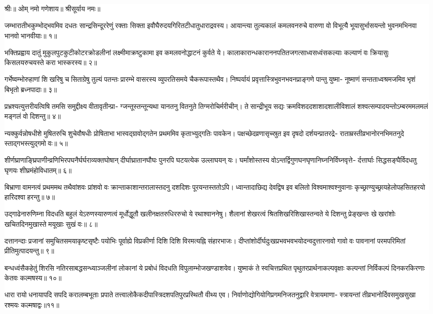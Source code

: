 

श्रीः॥ ओम् नमो गणेशाय॥ श्रीसूर्याय नमः॥

जम्भारातीभकुम्भोद्भवमिव दधतः सान्द्रसिन्दूररेणुं
रक्ताः सिक्ता इवौघैरुदयगिरितटीधातुधाराद्रवस्य।
आयान्त्या तुल्यकालं कमलवनरुचे वारुणा वो विभूत्यै
भूयासुर्भासयन्तो भुवनमभिनवा भानवो भानवीयाः॥ १॥

भक्तिप्रह्वाय दातुं मुकुलपुटकुटीकोटरक्रोडलीनां
लक्ष्मीमाक्रष्टुकामा इव कमलवनोद्धाटनं कुर्वते ये।
कालाकारान्धकाराननपतितजगत्साध्वसध्वंसकल्याः
कल्याणं वः क्रियासुः किसलयरुचयस्ते करा भास्करस्य॥ २॥

गर्भेष्वम्भोरुहाणां शि खरिषु च सिताग्रेषु तुल्यं पतन्तः
प्रारम्भे वासरस्य व्युपरतिसमये चैकरूपास्तथैव।
निष्पर्यायं प्रवृत्तास्त्रिभुवनभवनप्राङ्गणे पान्तु युष्मा-
नूष्माणं सन्तताध्वश्रमजमिव भृशं बिभृतो ब्रध्नपादाः॥ ३॥

प्रभ्रश्यत्युत्तरीयत्विषि तमसि समुद्दीक्ष्य वीतावृतीन्प्रा-
ग्जन्तूस्तन्तून्यथा यानतनु वितनुते तिग्मरोचिर्मरीचीन्।
ते सान्द्रीभूय सद्यः क्रमविशददशाशादशालीविशालं
शश्वत्सम्पादयन्तोऽम्बरममलमलं मङ्गलं वो दिशन्तु॥ ४॥

न्यक्कुर्वन्नोषधीशे मुषितरुचि शुचेवौषधीः प्रोषिताभा
भास्वद्ग्रावोद्गतेन प्रथममिव कृताभ्युद्गतिः पावकेन।
पक्षच्छेदव्रणासृच्स्रुत इव दृषदो दर्शयन्प्रातरद्रे-
राताम्रस्तीव्रभानोरनभिमतनुदे स्ताद्गभस्त्युद्गमो वः॥ ५॥

शीर्णघ्राणाङ्घ्रिपाणीन्व्रणिभिरपघनैर्घर्घराव्यक्तघोषान्
दीर्घाघ्रातानघौघः पुनरपि घटयत्येक उल्लाघयन् यः।
घर्मांशोस्तस्य वोऽन्तर्द्विगुणघनघृणानिघ्ननिर्विघ्नवृत्ते-
र्दत्तार्घाः सिद्धसङ्घैर्विदधतु घृणयः शीघ्रमंहोविधातम्॥ ६॥

बिभ्राणा वामनत्वं प्रथममथ तथैवांशवः प्रांशवो वः
क्रान्ताकाशान्तरालास्तदनु दशदिशः पूरयन्तस्ततोऽपि।
ध्वान्तादाछिद्य देवद्विष इव बलितो विश्वमाश्वश्नुवानाः
कृच्छ्राण्युच्छ्रायहेलोपहसितहरयो हारिदश्वा हरन्तु॥ ७॥

उद्गाढेनारुणिम्ना विदधति बहुलं येऽरुणस्यारुणत्वं
मूर्धोद्धूतौ खलीनक्षतरुधिररुचो ये रथाश्वाननेषु।
शैलानां शेखरत्वं श्रितशिखरिशिखास्तन्वते ये दिशन्तु
प्रेङ्खन्तः खे खरांशोः खचितदिनमुखास्ते मयूखाः सुखं वः॥ ८॥

दत्तानन्दाः प्रजानां समुचितसमयाकृष्टसृष्टैः पयोभिः
पूर्वाह्ये विप्रकीर्णा दिशि दिशि विरमत्यह्नि संहारभाजः।
दीप्तांशोर्दीर्घदुःखप्रभवभवभयोदन्वदुत्तारनावो
गावो वः पावनानां परमपरिमितां प्रीतिमुत्पादयन्तु॥ ९॥

बन्धध्वंसैकहेतुं शिरसि नतिरसाबद्धसन्ध्याञ्जलीनां
लोकानां ये प्रबोधं विदधति विपुलाम्भोजखण्डाशयेव।
युष्माकं ते स्वचित्तप्रथित पृथुतरप्रार्थनाकल्पवृक्षाः
कल्पन्तां निर्विकल्पं दिनकरकिरणाः केतवः कल्मषस्य॥ १०॥

धारा रायो धनायापदि सपदि करालम्बभूताः प्रपाते
तत्त्वालोकैकदीपास्त्रिदशपतिपुरप्रस्थितौ वीथ्य एव।
निर्वाणोद्योगियोगिप्रगमनिजतनुद्वारि वेत्रायमाणा-
स्त्रायन्तां तीव्रभानोर्दिवसमुखसुखा रश्मयः कल्मषाद्वः॥११॥
